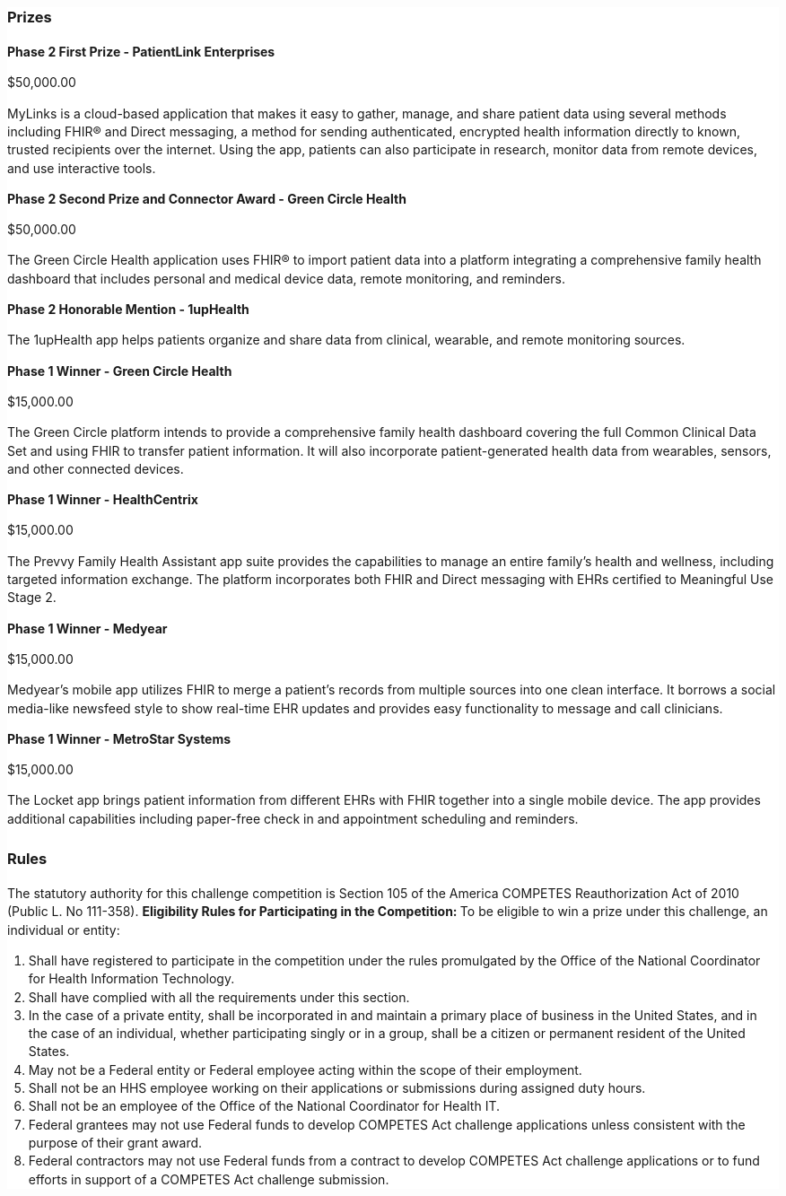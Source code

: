 
### Prizes


<p><strong>Phase 2 First Prize - PatientLink Enterprises</strong></p>
<p>$50,000.00</p>
<p>MyLinks is a cloud-based application that makes it easy to gather, manage, and share patient data using several methods including FHIR&reg; and Direct messaging, a method for sending authenticated, encrypted health information directly to known, trusted recipients over the internet. Using the app, patients can also participate in research, monitor data from remote devices, and use interactive tools.</p>
<p><strong>Phase 2 Second Prize and Connector Award - Green Circle Health</strong></p>
<p>$50,000.00</p>
<p>The Green Circle Health application uses FHIR&reg; to import patient data into a platform integrating a comprehensive family health dashboard that includes personal and medical device data, remote monitoring, and reminders.</p>
<p><strong>Phase 2 Honorable Mention - 1upHealth</strong></p>
<p>The 1upHealth app helps patients organize and share data from clinical, wearable, and remote monitoring sources.</p>
<p><strong>Phase 1 Winner - Green Circle Health</strong></p>
<p>$15,000.00</p>
<p>The Green Circle platform intends to provide a comprehensive family health dashboard covering the full Common Clinical Data Set and using FHIR to transfer patient information. It will also incorporate patient-generated health data from wearables, sensors, and other connected devices.</p>
<p><strong>Phase 1 Winner - HealthCentrix</strong></p>
<p>$15,000.00</p>
<p>The Prevvy Family Health Assistant app suite provides the capabilities to manage an entire family&rsquo;s health and wellness, including targeted information exchange. The platform incorporates both FHIR and Direct messaging with EHRs certified to Meaningful Use Stage 2.</p>
<p><strong>Phase 1 Winner - Medyear</strong></p>
<p>$15,000.00</p>
<p>Medyear&rsquo;s mobile app utilizes FHIR to merge a patient&rsquo;s records from multiple sources into one clean interface. It borrows a social media-like newsfeed style to show real-time EHR updates and provides easy functionality to message and call clinicians.</p>
<p><strong>Phase 1 Winner - MetroStar Systems</strong></p>
<p>$15,000.00</p>
<p>The Locket app brings patient information from different EHRs with FHIR together into a single mobile device. The app provides additional capabilities including paper-free check in and appointment scheduling and reminders.</p>


### Rules 


<p>The statutory authority for this challenge competition is Section 105 of the America COMPETES Reauthorization Act of 2010 (Public L. No 111-358). <strong>Eligibility Rules for Participating in the Competition: </strong> To be eligible to win a prize under this challenge, an individual or entity:</p>
<ol>
<li>Shall have registered to participate in the competition under the rules promulgated by the Office of the National Coordinator for Health Information Technology.</li>
<li>Shall have complied with all the requirements under this section.</li>
<li>In the case of a private entity, shall be incorporated in and maintain a primary place of business in the United States, and in the case of an individual, whether participating singly or in a group, shall be a citizen or permanent resident of the United States.</li>
<li>May not be a Federal entity or Federal employee acting within the scope of their employment.</li>
<li>Shall not be an HHS employee working on their applications or submissions during assigned duty hours.</li>
<li>Shall not be an employee of the Office of the National Coordinator for Health IT.</li>
<li>Federal grantees may not use Federal funds to develop COMPETES Act challenge applications unless consistent with the purpose of their grant award.</li>
<li>Federal contractors may not use Federal funds from a contract to develop COMPETES Act challenge applications or to fund efforts in support of a COMPETES Act challenge submission.</li>
</ol>